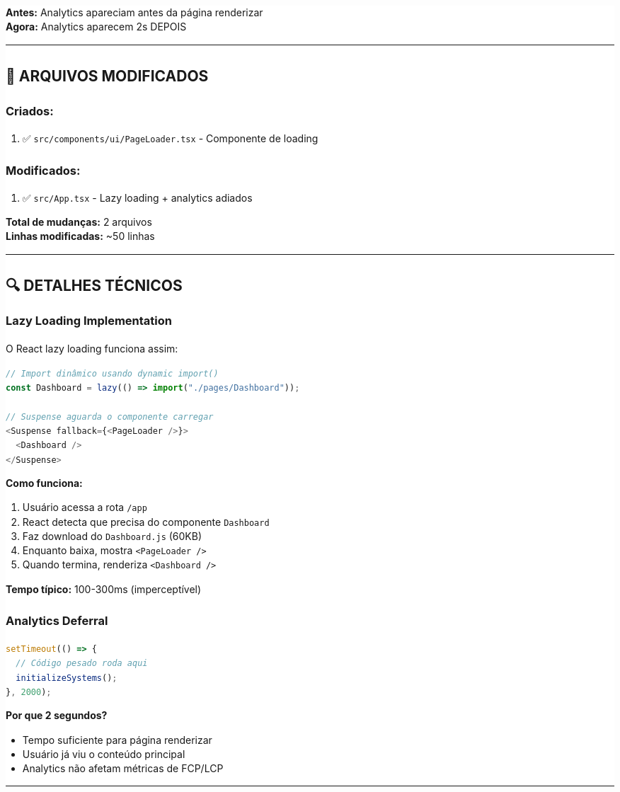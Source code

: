 **Antes:** Analytics apareciam antes da página renderizar  
**Agora:** Analytics aparecem 2s DEPOIS

---

## 📁 ARQUIVOS MODIFICADOS

### Criados:
1. ✅ `src/components/ui/PageLoader.tsx` - Componente de loading

### Modificados:
1. ✅ `src/App.tsx` - Lazy loading + analytics adiados

**Total de mudanças:** 2 arquivos  
**Linhas modificadas:** ~50 linhas

---

## 🔍 DETALHES TÉCNICOS

### Lazy Loading Implementation

O React lazy loading funciona assim:

```typescript
// Import dinâmico usando dynamic import()
const Dashboard = lazy(() => import("./pages/Dashboard"));

// Suspense aguarda o componente carregar
<Suspense fallback={<PageLoader />}>
  <Dashboard />
</Suspense>
```

**Como funciona:**
1. Usuário acessa a rota `/app`
2. React detecta que precisa do componente `Dashboard`
3. Faz download do `Dashboard.js` (60KB)
4. Enquanto baixa, mostra `<PageLoader />`
5. Quando termina, renderiza `<Dashboard />`

**Tempo típico:** 100-300ms (imperceptível)

### Analytics Deferral

```typescript
setTimeout(() => {
  // Código pesado roda aqui
  initializeSystems();
}, 2000);
```

**Por que 2 segundos?**
- Tempo suficiente para página renderizar
- Usuário já viu o conteúdo principal
- Analytics não afetam métricas de FCP/LCP

---